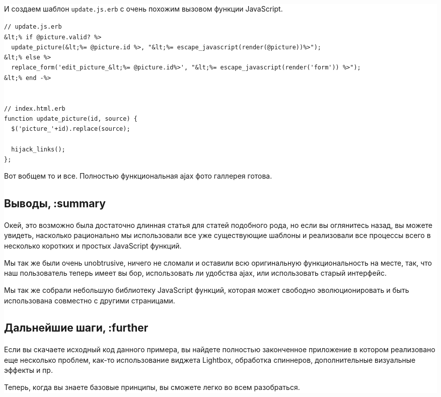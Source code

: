 И создаем шаблон `update.js.erb` с очень похожим вызовом функции JavaScript.

    // update.js.erb
    &lt;% if @picture.valid? %>
      update_picture(&lt;%= @picture.id %>, "&lt;%= escape_javascript(render(@picture))%>");
    &lt;% else %>
      replace_form('edit_picture_&lt;%= @picture.id%>', "&lt;%= escape_javascript(render('form')) %>");
    &lt;% end -%>


    // index.html.erb
    function update_picture(id, source) {
      $('picture_'+id).replace(source);
  
      hijack_links();
    };

Вот вобщем то и все. Полностью функциональная ajax фото галлерея готова.


## Выводы, :summary

Окей, это возможно была достаточно длинная статья для статей подобного рода, но если
вы оглянитесь назад, вы можете увидеть, насколько рационально мы использовали все
уже существующие шаблоны и реализовали все процессы всего в несколько коротких
и простых JavaScript функций.

Мы так же были очень unobtrusive, ничего не сломали и оставили всю оригинальную функциональность
на месте, так, что наш пользователь теперь имеет вы бор, использовать ли удобства
ajax, или использовать старый интерфейс.

Мы так же собрали небольшую библиотеку JavaScript функций, которая может свободно
эволюционировать и быть использована совместно с другими страницами.


## Дальнейшие шаги, :further

Если вы скачаете исходный код данного примера, вы найдете полностью законченное
приложение в котором реализовано еще несколько проблем, как-то использование виджета
Lightbox, обработка спиннеров, дополнительные визуальные эффекты и пр.

Теперь, когда вы знаете базовые принципы, вы сможете легко во всем разобраться.
